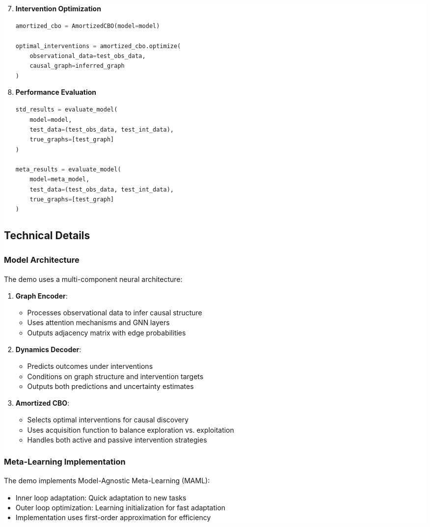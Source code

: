 7. **Intervention Optimization**
   ```python
   amortized_cbo = AmortizedCBO(model=model)
   
   optimal_interventions = amortized_cbo.optimize(
       observational_data=test_obs_data,
       causal_graph=inferred_graph
   )
   ```

8. **Performance Evaluation**
   ```python
   std_results = evaluate_model(
       model=model,
       test_data=(test_obs_data, test_int_data),
       true_graphs=[test_graph]
   )
   
   meta_results = evaluate_model(
       model=meta_model,
       test_data=(test_obs_data, test_int_data),
       true_graphs=[test_graph]
   )
   ```

## Technical Details

### Model Architecture

The demo uses a multi-component neural architecture:

1. **Graph Encoder**:
   - Processes observational data to infer causal structure
   - Uses attention mechanisms and GNN layers
   - Outputs adjacency matrix with edge probabilities

2. **Dynamics Decoder**:
   - Predicts outcomes under interventions
   - Conditions on graph structure and intervention targets
   - Outputs both predictions and uncertainty estimates

3. **Amortized CBO**:
   - Selects optimal interventions for causal discovery
   - Uses acquisition function to balance exploration vs. exploitation
   - Handles both active and passive intervention strategies

### Meta-Learning Implementation

The demo implements Model-Agnostic Meta-Learning (MAML):

- Inner loop adaptation: Quick adaptation to new tasks
- Outer loop optimization: Learning initialization for fast adaptation
- Implementation uses first-order approximation for efficiency
